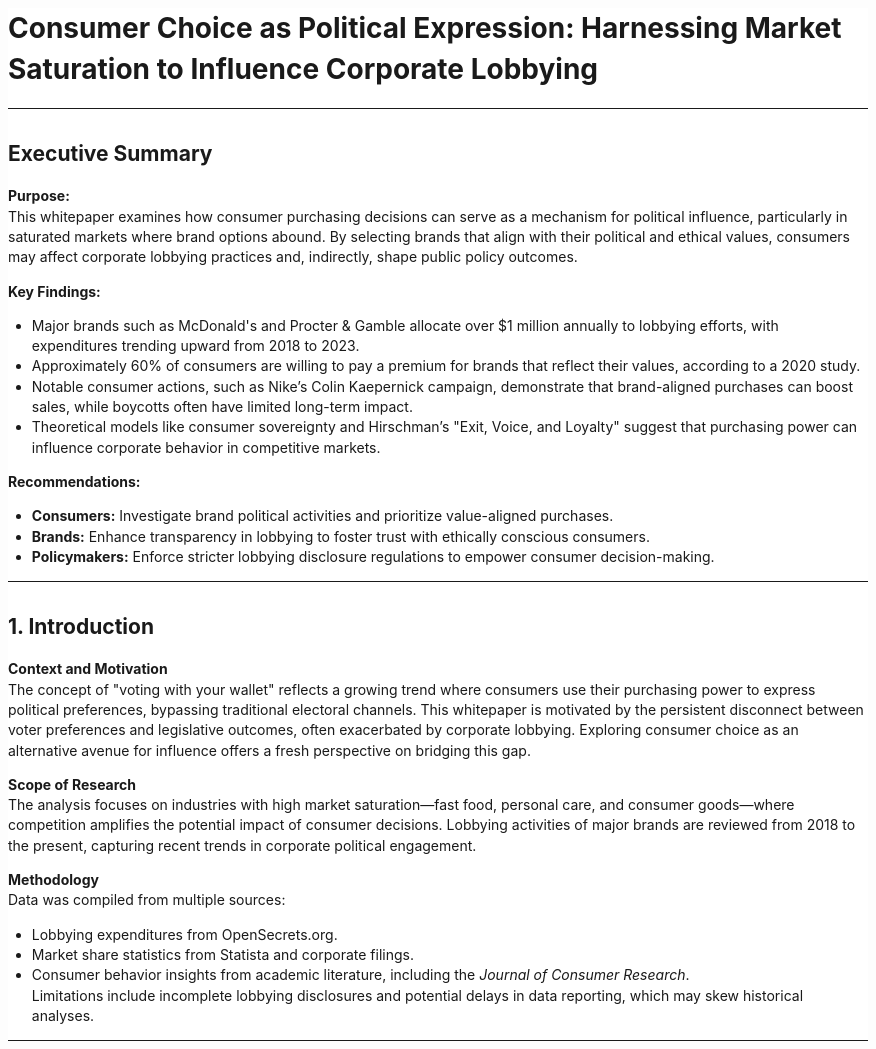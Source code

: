 # Consumer Choice as Political Expression: Harnessing Market Saturation to Influence Corporate Lobbying

---

## Executive Summary

**Purpose:**  
This whitepaper examines how consumer purchasing decisions can serve as a mechanism for political influence, particularly in saturated markets where brand options abound. By selecting brands that align with their political and ethical values, consumers may affect corporate lobbying practices and, indirectly, shape public policy outcomes.

**Key Findings:**  
- Major brands such as McDonald's and Procter & Gamble allocate over $1 million annually to lobbying efforts, with expenditures trending upward from 2018 to 2023.
- Approximately 60% of consumers are willing to pay a premium for brands that reflect their values, according to a 2020 study.
- Notable consumer actions, such as Nike’s Colin Kaepernick campaign, demonstrate that brand-aligned purchases can boost sales, while boycotts often have limited long-term impact.
- Theoretical models like consumer sovereignty and Hirschman’s "Exit, Voice, and Loyalty" suggest that purchasing power can influence corporate behavior in competitive markets.

**Recommendations:**  
- **Consumers:** Investigate brand political activities and prioritize value-aligned purchases.
- **Brands:** Enhance transparency in lobbying to foster trust with ethically conscious consumers.
- **Policymakers:** Enforce stricter lobbying disclosure regulations to empower consumer decision-making.

---

## 1. Introduction

**Context and Motivation**  
The concept of "voting with your wallet" reflects a growing trend where consumers use their purchasing power to express political preferences, bypassing traditional electoral channels. This whitepaper is motivated by the persistent disconnect between voter preferences and legislative outcomes, often exacerbated by corporate lobbying. Exploring consumer choice as an alternative avenue for influence offers a fresh perspective on bridging this gap.

**Scope of Research**  
The analysis focuses on industries with high market saturation—fast food, personal care, and consumer goods—where competition amplifies the potential impact of consumer decisions. Lobbying activities of major brands are reviewed from 2018 to the present, capturing recent trends in corporate political engagement.

**Methodology**  
Data was compiled from multiple sources:  
- Lobbying expenditures from OpenSecrets.org.  
- Market share statistics from Statista and corporate filings.  
- Consumer behavior insights from academic literature, including the *Journal of Consumer Research*.  
Limitations include incomplete lobbying disclosures and potential delays in data reporting, which may skew historical analyses.

---
